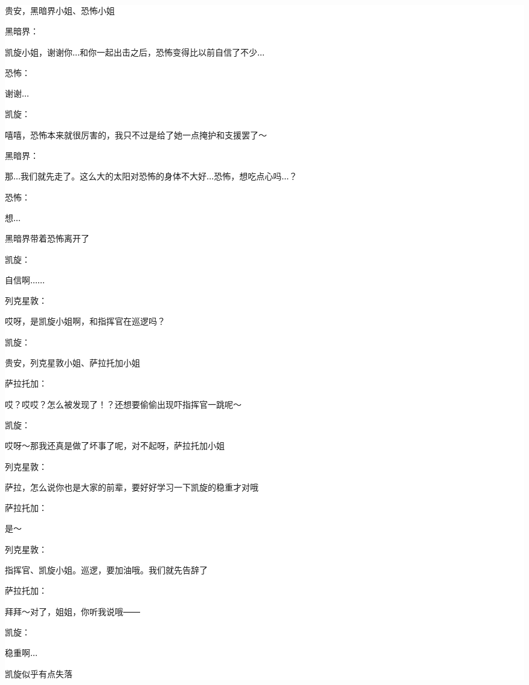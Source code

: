 贵安，黑暗界小姐、恐怖小姐

黑暗界：

凯旋小姐，谢谢你…和你一起出击之后，恐怖变得比以前自信了不少…

恐怖：

谢谢…

凯旋：

嘻嘻，恐怖本来就很厉害的，我只不过是给了她一点掩护和支援罢了～

黑暗界：

那…我们就先走了。这么大的太阳对恐怖的身体不大好…恐怖，想吃点心吗…？

恐怖：

想…

黑暗界带着恐怖离开了

凯旋：

自信啊……

列克星敦：

哎呀，是凯旋小姐啊，和指挥官在巡逻吗？

凯旋：

贵安，列克星敦小姐、萨拉托加小姐

萨拉托加：

哎？哎哎？怎么被发现了！？还想要偷偷出现吓指挥官一跳呢～

凯旋：

哎呀～那我还真是做了坏事了呢，对不起呀，萨拉托加小姐

列克星敦：

萨拉，怎么说你也是大家的前辈，要好好学习一下凯旋的稳重才对哦

萨拉托加：

是～

列克星敦：

指挥官、凯旋小姐。巡逻，要加油哦。我们就先告辞了

萨拉托加：

拜拜～对了，姐姐，你听我说哦——

凯旋：

稳重啊…

凯旋似乎有点失落
